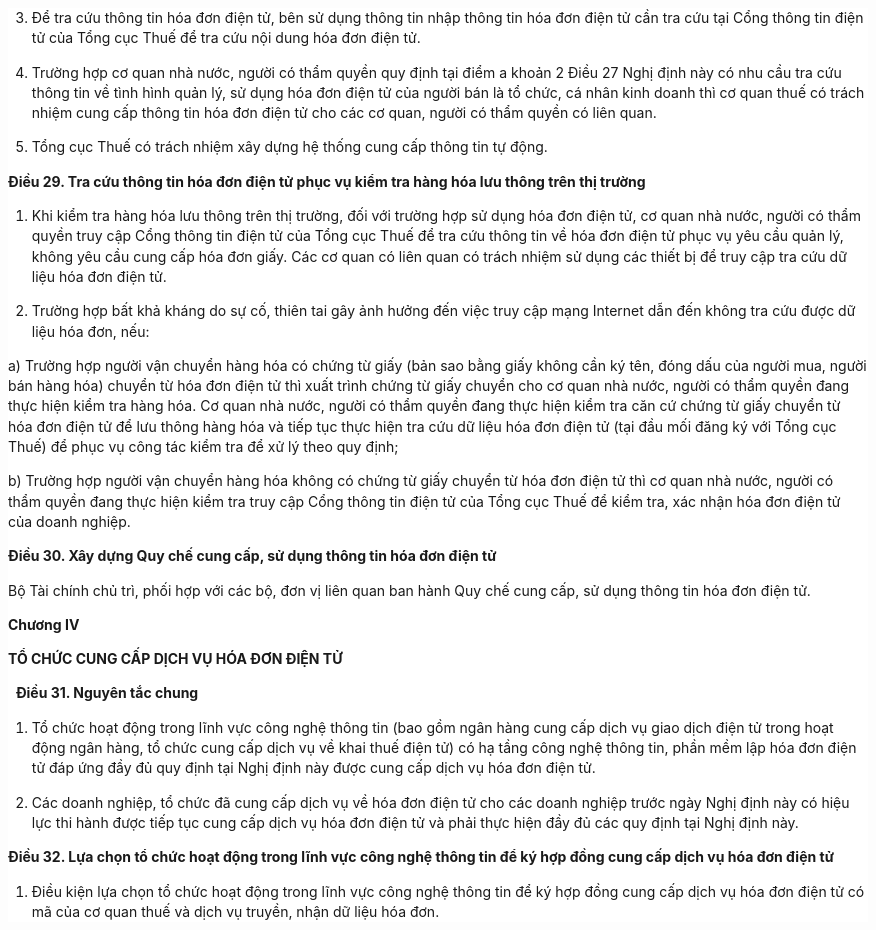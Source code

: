 3. Để tra cứu thông tin hóa đơn điện tử, bên sử dụng thông tin nhập thông tin hóa đơn điện tử cần tra cứu tại Cổng thông tin điện tử của Tổng cục Thuế để tra cứu nội dung hóa đơn điện tử.  

4. Trường hợp cơ quan nhà nước, người có thẩm quyền quy định tại điểm a khoản 2 Điều 27 Nghị định này có nhu cầu tra cứu thông tin về tình hình quản lý, sử dụng hóa đơn điện tử của người bán là tổ chức, cá nhân kinh doanh thì cơ quan thuế có trách nhiệm cung cấp thông tin hóa đơn điện tử cho các cơ quan, người có thẩm quyền có liên quan.  

5. Tổng cục Thuế có trách nhiệm xây dựng hệ thống cung cấp thông tin tự động.


**Điều 29. Tra cứu thông tin hóa đơn điện tử phục vụ kiểm tra hàng hóa lưu thông trên thị trường**  

1. Khi kiểm tra hàng hóa lưu thông trên thị trường, đối với trường hợp sử dụng hóa đơn điện tử, cơ quan nhà nước, người có thẩm quyền truy cập Cổng thông tin điện tử của Tổng cục Thuế để tra cứu thông tin về hóa đơn điện tử phục vụ yêu cầu quản lý, không yêu cầu cung cấp hóa đơn giấy. Các cơ quan có liên quan có trách nhiệm sử dụng các thiết bị để truy cập tra cứu dữ liệu hóa đơn điện tử.  

2. Trường hợp bất khả kháng do sự cố, thiên tai gây ảnh hưởng đến việc truy cập mạng Internet dẫn đến không tra cứu được dữ liệu hóa đơn, nếu:  

a) Trường hợp người vận chuyển hàng hóa có chứng từ giấy (bản sao bằng giấy không cần ký tên, đóng dấu của người mua, người bán hàng hóa) chuyển từ hóa đơn điện tử thì xuất trình chứng từ giấy chuyển cho cơ quan nhà nước, người có thẩm quyền đang thực hiện kiểm tra hàng hóa. Cơ quan nhà nước, người có thẩm quyền đang thực hiện kiểm tra căn cứ chứng từ giấy chuyển từ hóa đơn điện tử để lưu thông hàng hóa và tiếp tục thực hiện tra cứu dữ liệu hóa đơn điện tử (tại đầu mối đăng ký với Tổng cục Thuế) để phục vụ công tác kiểm tra để xử lý theo quy định;  

b) Trường hợp người vận chuyển hàng hóa không có chứng từ giấy chuyển từ hóa đơn điện tử thì cơ quan nhà nước, người có thẩm quyền đang thực hiện kiểm tra truy cập Cổng thông tin điện tử của Tổng cục Thuế để kiểm tra, xác nhận hóa đơn điện tử của doanh nghiệp.


**Điều 30. Xây dựng Quy chế cung cấp, sử dụng thông tin hóa đơn điện tử**  

Bộ Tài chính chủ trì, phối hợp với các bộ, đơn vị liên quan ban hành Quy chế cung cấp, sử dụng thông tin hóa đơn điện tử.



**Chương IV**  

**TỔ CHỨC CUNG CẤP DỊCH VỤ HÓA ĐƠN ĐIỆN TỬ**  

  
**Điều 31. Nguyên tắc chung**  

1. Tổ chức hoạt động trong lĩnh vực công nghệ thông tin (bao gồm ngân hàng cung cấp dịch vụ giao dịch điện tử trong hoạt động ngân hàng, tổ chức cung cấp dịch vụ về khai thuế điện tử) có hạ tầng công nghệ thông tin, phần mềm lập hóa đơn điện tử đáp ứng đầy đủ quy định tại Nghị định này được cung cấp dịch vụ hóa đơn điện tử.  

2. Các doanh nghiệp, tổ chức đã cung cấp dịch vụ về hóa đơn điện tử cho các doanh nghiệp trước ngày Nghị định này có hiệu lực thi hành được tiếp tục cung cấp dịch vụ hóa đơn điện tử và phải thực hiện đầy đủ các quy định tại Nghị định này.


**Điều 32. Lựa chọn tổ chức hoạt động trong lĩnh vực công nghệ thông tin để ký hợp đồng cung cấp dịch vụ hóa đơn điện tử**  

1. Điều kiện lựa chọn tổ chức hoạt động trong lĩnh vực công nghệ thông tin để ký hợp đồng cung cấp dịch vụ hóa đơn điện tử có mã của cơ quan thuế và dịch vụ truyền, nhận dữ liệu hóa đơn.  
